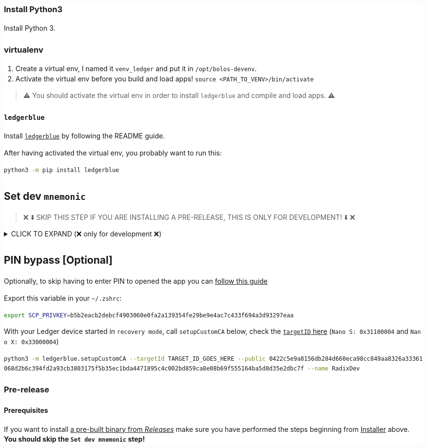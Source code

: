 ### Install Python3
Install Python 3.

### virtualenv
1. Create a virtual env, I named it `venv_ledger` and put it in `/opt/bolos-devenv`.
2. Activate the virtual env before you build and load apps! `source <PATH_TO_VENV>/bin/activate`

> ⚠️ You should activate the virtual env in order to install `ledgerblue` and compile and load apps.  ⚠️ 


### `ledgerblue`

Install [`ledgerblue`](https://github.com/LedgerHQ/blue-loader-python) by following the README guide.

After having activated the virtual env, you probably want to run this:

```sh
python3 -m pip install ledgerblue
```

## Set dev `mnemonic`

> ❌ ⬇️ SKIP THIS STEP IF YOU ARE INSTALLING A PRE-RELEASE, THIS IS ONLY FOR DEVELOPMENT! ⬇️ ❌

<details><summary>CLICK TO EXPAND (❌ only for development ❌)</summary></details>

## PIN bypass [Optional]
Optionally, to skip having to enter PIN to opened the app you can [follow this guide](https://ledger.readthedocs.io/en/latest/userspace/debugging.html#pin-bypass)

Export this variable in your `~/.zshrc`: 

```sh
export SCP_PRIVKEY=b5b2eacb2debcf4903060e0fa2a139354fe29be9e4ac7c433f694a3d93297eaa
```

With your Ledger device started in `recovery mode`, call `setupCustomCA` below, check the [`targetID` here](https://gist.github.com/TamtamHero/b7651ffe6f1e485e3886bf4aba673348) (`Nano S: 0x31100004` and `Nano X: 0x33000004`)

```sh
python3 -m ledgerblue.setupCustomCA --targetId TARGET_ID_GOES_HERE --public 0422c5e9a8156db284d660eca98cc849aa8326a33361068d2b6c394fd2a93cb3803175f5b35ec1bda4471895c4c002bd859ca8e08b69f555164ba5d8d35e2dbc7f --name RadixDev
```

### Pre-release

#### Prerequisites
If you want to install [a pre-built binary from _Releases_](https://github.com/radixdlt/app-radix/releases) make sure you have performed the steps beginning from [Installer](#Installer) above. **You should skip the `Set dev mnemonic` step!** 
